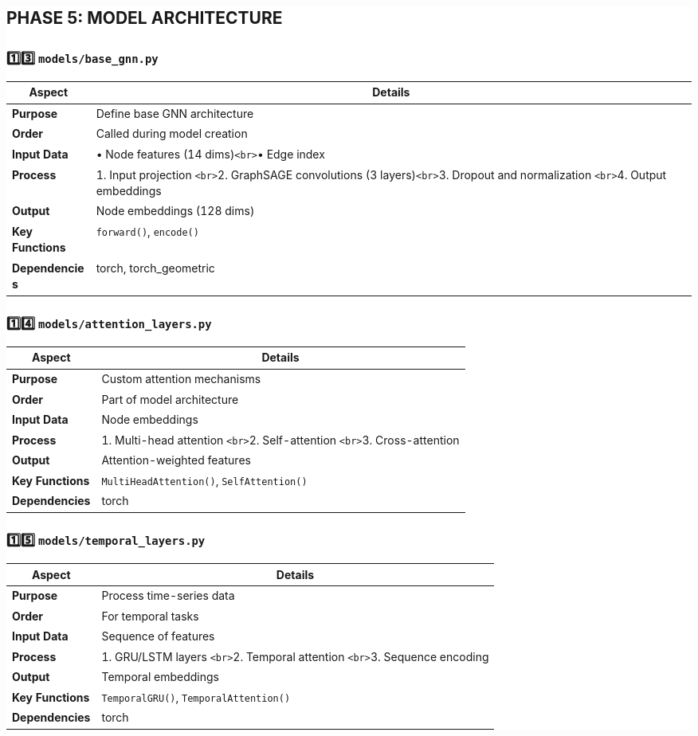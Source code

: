 ## PHASE 5: MODEL ARCHITECTURE

### 1️⃣3️⃣ `models/base_gnn.py`

| **Aspect**        | **Details**                                                                                                                 |
| ----------------------- | --------------------------------------------------------------------------------------------------------------------------------- |
| **Purpose**       | Define base GNN architecture                                                                                                      |
| **Order**         | Called during model creation                                                                                                      |
| **Input Data**    | • Node features (14 dims)`<br>`• Edge index                                                                                   |
| **Process**       | 1. Input projection `<br>`2. GraphSAGE convolutions (3 layers)`<br>`3. Dropout and normalization `<br>`4. Output embeddings |
| **Output**        | Node embeddings (128 dims)                                                                                                        |
| **Key Functions** | `forward()`, `encode()`                                                                                                       |
| **Dependencies**  | torch, torch_geometric                                                                                                            |

### 1️⃣4️⃣ `models/attention_layers.py`

| **Aspect**        | **Details**                                                            |
| ----------------------- | ---------------------------------------------------------------------------- |
| **Purpose**       | Custom attention mechanisms                                                  |
| **Order**         | Part of model architecture                                                   |
| **Input Data**    | Node embeddings                                                              |
| **Process**       | 1. Multi-head attention `<br>`2. Self-attention `<br>`3. Cross-attention |
| **Output**        | Attention-weighted features                                                  |
| **Key Functions** | `MultiHeadAttention()`, `SelfAttention()`                                |
| **Dependencies**  | torch                                                                        |

### 1️⃣5️⃣ `models/temporal_layers.py`

| **Aspect**        | **Details**                                                             |
| ----------------------- | ----------------------------------------------------------------------------- |
| **Purpose**       | Process time-series data                                                      |
| **Order**         | For temporal tasks                                                            |
| **Input Data**    | Sequence of features                                                          |
| **Process**       | 1. GRU/LSTM layers `<br>`2. Temporal attention `<br>`3. Sequence encoding |
| **Output**        | Temporal embeddings                                                           |
| **Key Functions** | `TemporalGRU()`, `TemporalAttention()`                                    |
| **Dependencies**  | torch                                                                         |
